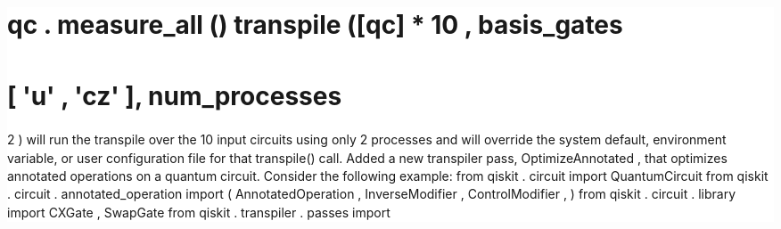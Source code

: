 qc
.
measure_all
()
transpile
([qc]
*
10
, basis_gates
=
[
'u'
,
'cz'
], num_processes
=
2
)
will run the transpile over the 10 input circuits using only 2 processes and will override the system default, environment variable, or user configuration file for that
transpile()
call.
Added a new transpiler pass,
OptimizeAnnotated
, that optimizes annotated operations on a quantum circuit.
Consider the following example:
from
qiskit
.
circuit
import
QuantumCircuit
from
qiskit
.
circuit
.
annotated_operation
import
(
AnnotatedOperation
,
InverseModifier
,
ControlModifier
,
)
from
qiskit
.
circuit
.
library
import
CXGate
,
SwapGate
from
qiskit
.
transpiler
.
passes
import